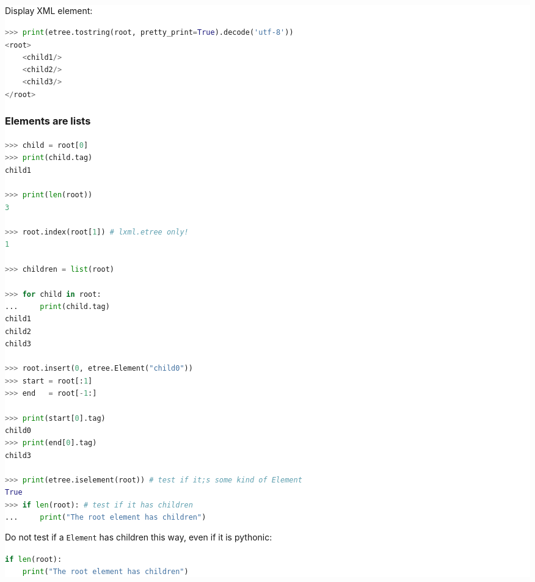 Display XML element:

``` python
>>> print(etree.tostring(root, pretty_print=True).decode('utf-8'))
<root>
    <child1/>
    <child2/>
    <child3/>
</root>
```

### Elements are lists

``` python
>>> child = root[0]
>>> print(child.tag)
child1

>>> print(len(root))
3

>>> root.index(root[1]) # lxml.etree only!
1

>>> children = list(root)

>>> for child in root:
...     print(child.tag)
child1
child2
child3

>>> root.insert(0, etree.Element("child0"))
>>> start = root[:1]
>>> end   = root[-1:]

>>> print(start[0].tag)
child0
>>> print(end[0].tag)
child3

>>> print(etree.iselement(root)) # test if it;s some kind of Element
True
>>> if len(root): # test if it has children
...     print("The root element has children")
```

Do not test if a `Element` has children this way, even if it is pythonic: 

``` python
if len(root):
    print("The root element has children")
```
